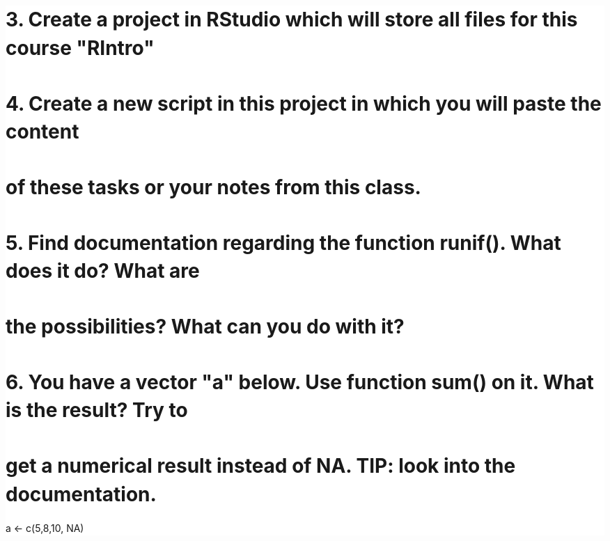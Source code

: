 # 3. Create a project in RStudio which will store all files for this course "RIntro"

# 4. Create a new script in this project in which you will paste the content 
# of these tasks or your notes from this class.

# 5. Find documentation regarding the function runif(). What does it do? What are
# the possibilities? What can you do with it? 

# 6. You have a vector "a" below. Use function sum() on it. What is the result? Try to 
# get a numerical result instead of NA. TIP: look into the documentation. 

a <- c(5,8,10, NA)